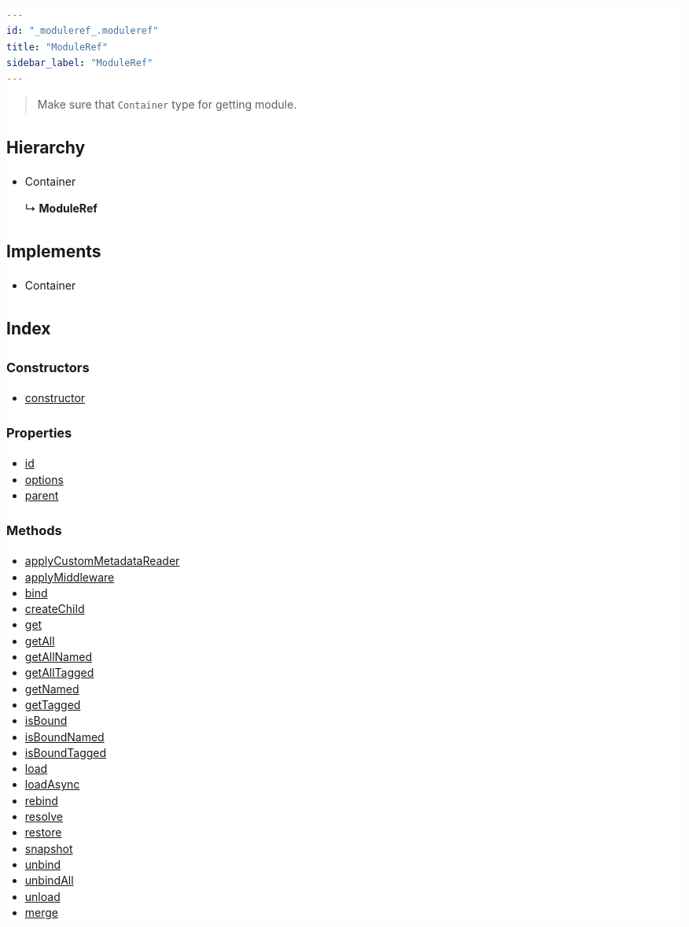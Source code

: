 ```yaml
---
id: "_moduleref_.moduleref"
title: "ModuleRef"
sidebar_label: "ModuleRef"
---
```


> Make sure that `Container` type for getting module.

## Hierarchy

* Container

  ↳ **ModuleRef**

## Implements

* Container

## Index

### Constructors

* [constructor](_moduleref_.moduleref.md#constructor)

### Properties

* [id](_moduleref_.moduleref.md#id)
* [options](_moduleref_.moduleref.md#readonly-options)
* [parent](_moduleref_.moduleref.md#parent)

### Methods

* [applyCustomMetadataReader](_moduleref_.moduleref.md#applycustommetadatareader)
* [applyMiddleware](_moduleref_.moduleref.md#applymiddleware)
* [bind](_moduleref_.moduleref.md#bind)
* [createChild](_moduleref_.moduleref.md#createchild)
* [get](_moduleref_.moduleref.md#get)
* [getAll](_moduleref_.moduleref.md#getall)
* [getAllNamed](_moduleref_.moduleref.md#getallnamed)
* [getAllTagged](_moduleref_.moduleref.md#getalltagged)
* [getNamed](_moduleref_.moduleref.md#getnamed)
* [getTagged](_moduleref_.moduleref.md#gettagged)
* [isBound](_moduleref_.moduleref.md#isbound)
* [isBoundNamed](_moduleref_.moduleref.md#isboundnamed)
* [isBoundTagged](_moduleref_.moduleref.md#isboundtagged)
* [load](_moduleref_.moduleref.md#load)
* [loadAsync](_moduleref_.moduleref.md#loadasync)
* [rebind](_moduleref_.moduleref.md#rebind)
* [resolve](_moduleref_.moduleref.md#resolve)
* [restore](_moduleref_.moduleref.md#restore)
* [snapshot](_moduleref_.moduleref.md#snapshot)
* [unbind](_moduleref_.moduleref.md#unbind)
* [unbindAll](_moduleref_.moduleref.md#unbindall)
* [unload](_moduleref_.moduleref.md#unload)
* [merge](_moduleref_.moduleref.md#static-merge)
